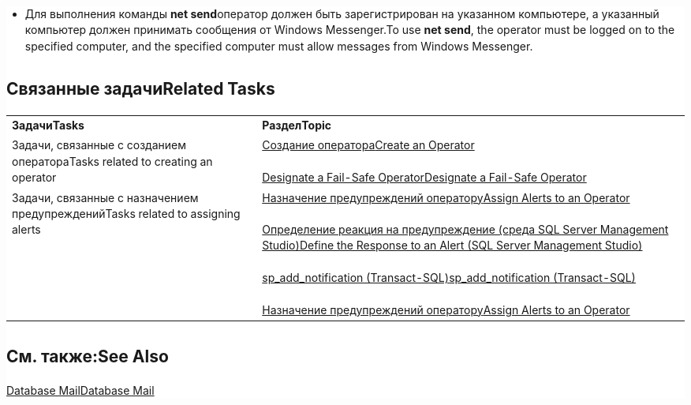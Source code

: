 -   <span data-ttu-id="f936f-163">Для выполнения команды **net send**оператор должен быть зарегистрирован на указанном компьютере, а указанный компьютер должен принимать сообщения от Windows Messenger.</span><span class="sxs-lookup"><span data-stu-id="f936f-163">To use **net send**, the operator must be logged on to the specified computer, and the specified computer must allow messages from Windows Messenger.</span></span>  
  
## <a name="related-tasks"></a><span data-ttu-id="f936f-164">Связанные задачи</span><span class="sxs-lookup"><span data-stu-id="f936f-164">Related Tasks</span></span>  
  
|||  
|-|-|  
|<span data-ttu-id="f936f-165">**Задачи**</span><span class="sxs-lookup"><span data-stu-id="f936f-165">**Tasks**</span></span>|<span data-ttu-id="f936f-166">**Раздел**</span><span class="sxs-lookup"><span data-stu-id="f936f-166">**Topic**</span></span>|  
|<span data-ttu-id="f936f-167">Задачи, связанные с созданием оператора</span><span class="sxs-lookup"><span data-stu-id="f936f-167">Tasks related to creating an operator</span></span>|[<span data-ttu-id="f936f-168">Создание оператора</span><span class="sxs-lookup"><span data-stu-id="f936f-168">Create an Operator</span></span>](create-an-operator.md)<br /><br /> [<span data-ttu-id="f936f-169">Designate a Fail-Safe Operator</span><span class="sxs-lookup"><span data-stu-id="f936f-169">Designate a Fail-Safe Operator</span></span>](designate-a-fail-safe-operator.md)|  
|<span data-ttu-id="f936f-170">Задачи, связанные с назначением предупреждений</span><span class="sxs-lookup"><span data-stu-id="f936f-170">Tasks related to assigning alerts</span></span>|[<span data-ttu-id="f936f-171">Назначение предупреждений оператору</span><span class="sxs-lookup"><span data-stu-id="f936f-171">Assign Alerts to an Operator</span></span>](assign-alerts-to-an-operator.md)<br /><br /> [<span data-ttu-id="f936f-172">Определение реакция на предупреждение (среда SQL Server Management Studio)</span><span class="sxs-lookup"><span data-stu-id="f936f-172">Define the Response to an Alert &#40;SQL Server Management Studio&#41;</span></span>](define-the-response-to-an-alert-sql-server-management-studio.md)<br /><br /> [<span data-ttu-id="f936f-173">sp_add_notification &#40;Transact-SQL&#41;</span><span class="sxs-lookup"><span data-stu-id="f936f-173">sp_add_notification &#40;Transact-SQL&#41;</span></span>](/sql/relational-databases/system-stored-procedures/sp-add-notification-transact-sql)<br /><br /> [<span data-ttu-id="f936f-174">Назначение предупреждений оператору</span><span class="sxs-lookup"><span data-stu-id="f936f-174">Assign Alerts to an Operator</span></span>](assign-alerts-to-an-operator.md)|  
  
## <a name="see-also"></a><span data-ttu-id="f936f-175">См. также:</span><span class="sxs-lookup"><span data-stu-id="f936f-175">See Also</span></span>  
 [<span data-ttu-id="f936f-176">Database Mail</span><span class="sxs-lookup"><span data-stu-id="f936f-176">Database Mail</span></span>](../../relational-databases/database-mail/database-mail.md)  
  
  
